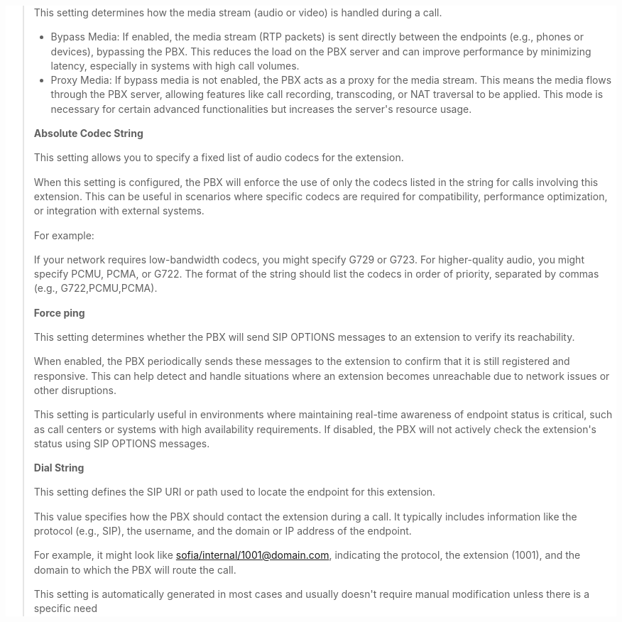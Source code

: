 > This setting determines how the media stream (audio or video) is
> handled during a call.
>
> -   Bypass Media: If enabled, the media stream (RTP packets) is sent
>     directly between the endpoints (e.g., phones or devices),
>     bypassing the PBX. This reduces the load on the PBX server and can
>     improve performance by minimizing latency, especially in systems
>     with high call volumes.
> -   Proxy Media: If bypass media is not enabled, the PBX acts as a
>     proxy for the media stream. This means the media flows through the
>     PBX server, allowing features like call recording, transcoding, or
>     NAT traversal to be applied. This mode is necessary for certain
>     advanced functionalities but increases the server\'s resource
>     usage.
>
> **Absolute Codec String**
>
> This setting allows you to specify a fixed list of audio codecs for
> the extension.
>
> When this setting is configured, the PBX will enforce the use of only
> the codecs listed in the string for calls involving this extension.
> This can be useful in scenarios where specific codecs are required for
> compatibility, performance optimization, or integration with external
> systems.
>
> For example:
>
> If your network requires low-bandwidth codecs, you might specify G729
> or G723. For higher-quality audio, you might specify PCMU, PCMA, or
> G722. The format of the string should list the codecs in order of
> priority, separated by commas (e.g., G722,PCMU,PCMA).
>
> **Force ping**
>
> This setting determines whether the PBX will send SIP OPTIONS messages
> to an extension to verify its reachability.
>
> When enabled, the PBX periodically sends these messages to the
> extension to confirm that it is still registered and responsive. This
> can help detect and handle situations where an extension becomes
> unreachable due to network issues or other disruptions.
>
> This setting is particularly useful in environments where maintaining
> real-time awareness of endpoint status is critical, such as call
> centers or systems with high availability requirements. If disabled,
> the PBX will not actively check the extension\'s status using SIP
> OPTIONS messages.
>
> **Dial String**
>
> This setting defines the SIP URI or path used to locate the endpoint
> for this extension.
>
> This value specifies how the PBX should contact the extension during a
> call. It typically includes information like the protocol (e.g., SIP),
> the username, and the domain or IP address of the endpoint.
>
> For example, it might look like <sofia/internal/1001@domain.com>,
> indicating the protocol, the extension (1001), and the domain to which
> the PBX will route the call.
>
> This setting is automatically generated in most cases and usually
> doesn't require manual modification unless there is a specific need